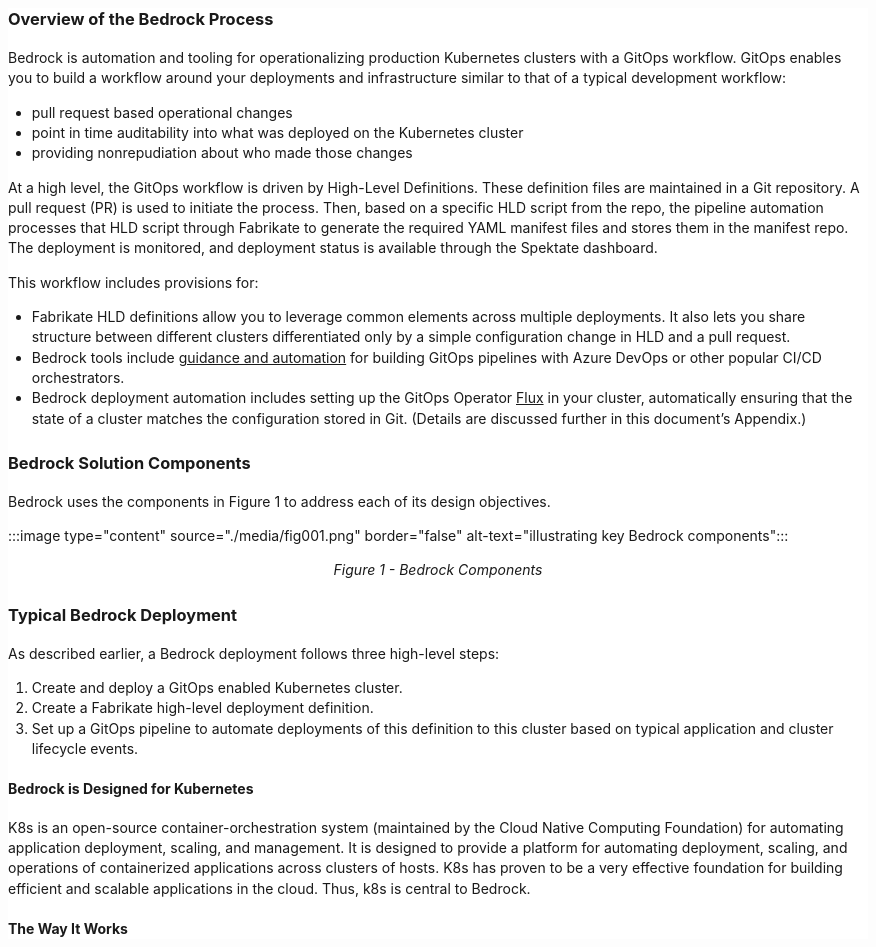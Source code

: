 ### Overview of the Bedrock Process

Bedrock is automation and tooling for operationalizing production Kubernetes clusters with a GitOps workflow. GitOps enables you to build a workflow around your deployments and infrastructure similar to that of a typical development workflow:

* pull request based operational changes
* point in time auditability into what was deployed on the Kubernetes cluster
* providing nonrepudiation about who made those changes

At a high level, the GitOps workflow is driven by High-Level Definitions. These definition files are maintained in a Git repository. A pull request (PR) is used to initiate the process. Then, based on a specific HLD script from the repo, the pipeline automation processes that HLD script through Fabrikate to generate the required YAML manifest files and stores them in the manifest repo. The deployment is monitored, and deployment status is available through the Spektate dashboard.

This workflow includes provisions for:

* Fabrikate HLD definitions allow you to leverage common elements across multiple deployments. It also lets you share structure between different clusters differentiated only by a simple configuration change in HLD and a pull request.
* Bedrock tools include [guidance and automation](https://github.com/microsoft/bedrock/blob/master/gitops/README.md) for building GitOps pipelines with Azure DevOps or other popular CI/CD orchestrators.
* Bedrock deployment automation includes setting up the GitOps Operator [Flux](https://github.com/fluxcd/flux) in your cluster, automatically ensuring that the state of a cluster matches the configuration stored in Git. (Details are discussed further in this document’s Appendix.)

### Bedrock Solution Components

Bedrock uses the components in Figure 1 to address each of its design objectives.

:::image type="content" source="./media/fig001.png" border="false" alt-text="illustrating key Bedrock components":::

<p style="text-align:center;font-style:italic;" role="caption">Figure 1 - Bedrock Components</p>

### Typical Bedrock Deployment

As described earlier, a Bedrock deployment follows three high-level steps:

1. Create and deploy a GitOps enabled Kubernetes cluster.
2. Create a Fabrikate high-level deployment definition.
3. Set up a GitOps pipeline to automate deployments of this definition to this cluster based on typical application and cluster lifecycle events.

#### Bedrock is Designed for Kubernetes

K8s is an open-source container-orchestration system (maintained by the Cloud Native Computing Foundation) for automating application deployment, scaling, and management. It is designed to provide a platform for automating deployment, scaling, and operations of containerized applications across clusters of hosts. K8s has proven to be a very effective foundation for building efficient and scalable applications in the cloud. Thus, k8s is central to Bedrock.

#### The Way It Works
